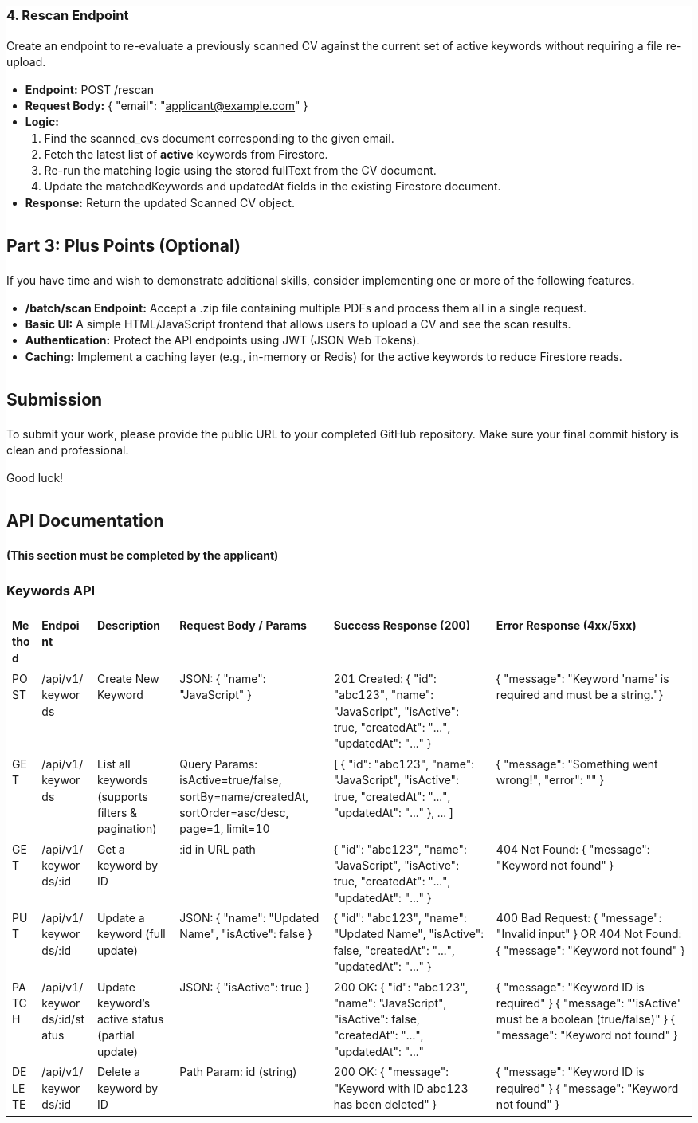 ### **4\. Rescan Endpoint**

Create an endpoint to re-evaluate a previously scanned CV against the current set of active keywords without requiring a file re-upload.

* **Endpoint:** POST /rescan  
* **Request Body:** { "email": "applicant@example.com" }  
* **Logic:**  
  1. Find the scanned\_cvs document corresponding to the given email.  
  2. Fetch the latest list of **active** keywords from Firestore.  
  3. Re-run the matching logic using the stored fullText from the CV document.  
  4. Update the matchedKeywords and updatedAt fields in the existing Firestore document.  
* **Response:** Return the updated Scanned CV object.

## **Part 3: Plus Points (Optional)**

If you have time and wish to demonstrate additional skills, consider implementing one or more of the following features.

* **/batch/scan Endpoint:** Accept a .zip file containing multiple PDFs and process them all in a single request.  
* **Basic UI:** A simple HTML/JavaScript frontend that allows users to upload a CV and see the scan results.  
* **Authentication:** Protect the API endpoints using JWT (JSON Web Tokens).  
* **Caching:** Implement a caching layer (e.g., in-memory or Redis) for the active keywords to reduce Firestore reads.

## **Submission**

To submit your work, please provide the public URL to your completed GitHub repository. Make sure your final commit history is clean and professional.

Good luck\!

## **API Documentation**

**(This section must be completed by the applicant)**

### **Keywords API**

| Method | Endpoint | Description | Request Body / Params | Success Response (200) | Error Response (4xx/5xx) |
| :---- | :---- | :---- | :---- | :---- | :---- |
| POST | /api/v1/keywords | Create New Keyword | JSON: { "name": "JavaScript" } | 201 Created: { "id": "abc123", "name": "JavaScript", "isActive": true, "createdAt": "...", "updatedAt": "..." } | { "message": "Keyword 'name' is required and must be a string."} |
| GET | /api/v1/keywords | List all keywords (supports filters & pagination) | Query Params: isActive=true/false, sortBy=name/createdAt, sortOrder=asc/desc, page=1, limit=10 | [ { "id": "abc123", "name": "JavaScript", "isActive": true, "createdAt": "...", "updatedAt": "..." }, ... ] | { "message": "Something went wrong!", "error": "<error details>" } |
| GET | /api/v1/keywords/:id | Get a keyword by ID | :id in URL path | { "id": "abc123", "name": "JavaScript", "isActive": true, "createdAt": "...", "updatedAt": "..." } | 404 Not Found: { "message": "Keyword not found" } |
| PUT | /api/v1/keywords/:id | Update a keyword (full update) | JSON: { "name": "Updated Name", "isActive": false } | { "id": "abc123", "name": "Updated Name", "isActive": false, "createdAt": "...", "updatedAt": "..." } | 400 Bad Request: { "message": "Invalid input" } OR 404 Not Found: { "message": "Keyword not found" } |
| PATCH | /api/v1/keywords/:id/status | Update keyword’s active status (partial update) | JSON: { "isActive": true } | 200 OK: { "id": "abc123", "name": "JavaScript", "isActive": false, "createdAt": "...", "updatedAt": "..." | { "message": "Keyword ID is required" } { "message": "'isActive' must be a boolean (true/false)" } { "message": "Keyword not found" } |
| DELETE | /api/v1/keywords/:id | Delete a keyword by ID | Path Param: id (string) | 200 OK: { "message": "Keyword with ID abc123 has been deleted" } | { "message": "Keyword ID is required" } { "message": "Keyword not found" } |
